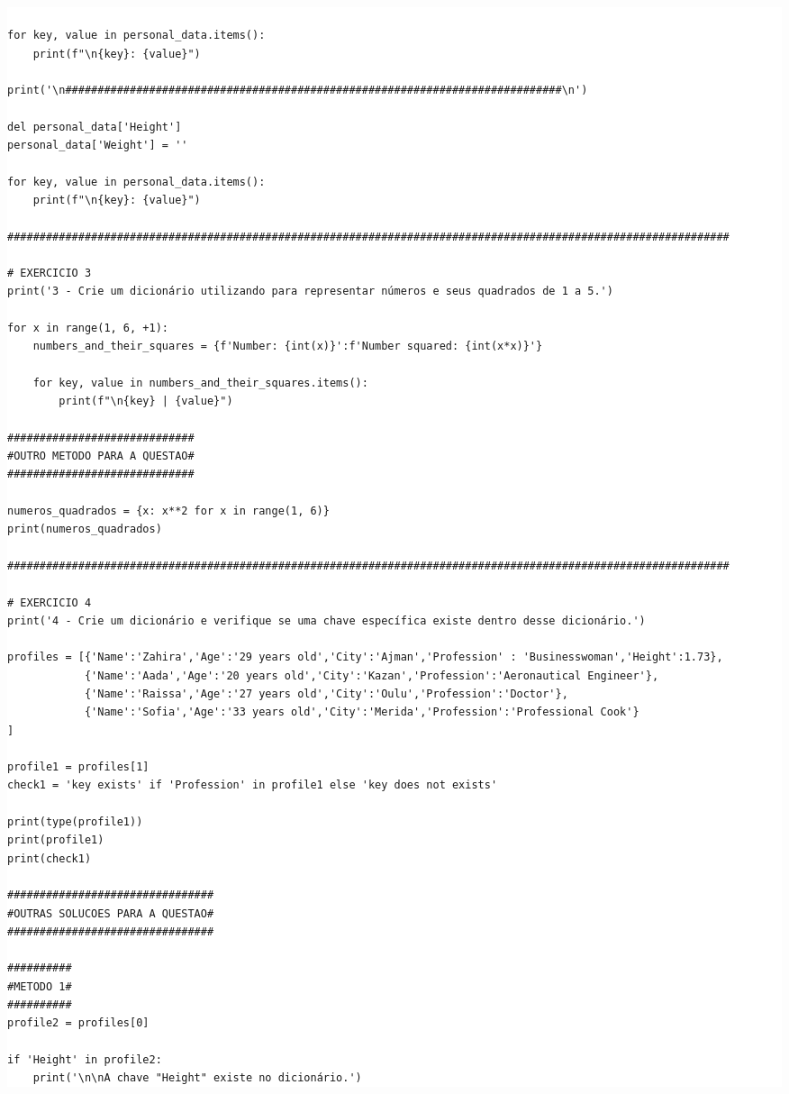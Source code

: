 ```PY

for key, value in personal_data.items():
    print(f"\n{key}: {value}")

print('\n#############################################################################\n')

del personal_data['Height']
personal_data['Weight'] = ''

for key, value in personal_data.items():
    print(f"\n{key}: {value}")

################################################################################################################

# EXERCICIO 3
print('3 - Crie um dicionário utilizando para representar números e seus quadrados de 1 a 5.')

for x in range(1, 6, +1):
    numbers_and_their_squares = {f'Number: {int(x)}':f'Number squared: {int(x*x)}'}

    for key, value in numbers_and_their_squares.items():
        print(f"\n{key} | {value}")

#############################
#OUTRO METODO PARA A QUESTAO#
#############################

numeros_quadrados = {x: x**2 for x in range(1, 6)}
print(numeros_quadrados)

################################################################################################################

# EXERCICIO 4
print('4 - Crie um dicionário e verifique se uma chave específica existe dentro desse dicionário.')

profiles = [{'Name':'Zahira','Age':'29 years old','City':'Ajman','Profession' : 'Businesswoman','Height':1.73},
            {'Name':'Aada','Age':'20 years old','City':'Kazan','Profession':'Aeronautical Engineer'},
            {'Name':'Raissa','Age':'27 years old','City':'Oulu','Profession':'Doctor'},
            {'Name':'Sofia','Age':'33 years old','City':'Merida','Profession':'Professional Cook'}
]

profile1 = profiles[1]
check1 = 'key exists' if 'Profession' in profile1 else 'key does not exists'

print(type(profile1))
print(profile1)
print(check1)

################################
#OUTRAS SOLUCOES PARA A QUESTAO#
################################

##########
#METODO 1#
##########
profile2 = profiles[0]

if 'Height' in profile2:
    print('\n\nA chave "Height" existe no dicionário.')
```